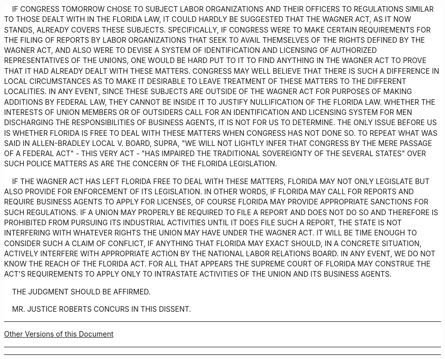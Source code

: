     IF CONGRESS TOMORROW CHOSE TO SUBJECT LABOR ORGANIZATIONS AND THEIR OFFICERS TO REGULATIONS SIMILAR TO THOSE DEALT WITH IN THE FLORIDA LAW, IT COULD HARDLY BE SUGGESTED THAT THE WAGNER ACT, AS IT NOW STANDS, ALREADY COVERS THESE SUBJECTS.  SPECIFICALLY, IF CONGRESS WERE TO MAKE CERTAIN REQUIREMENTS FOR THE FILING OF REPORTS BY LABOR ORGANIZATIONS THAT SEEK TO AVAIL THEMSELVES OF THE RIGHTS DEFINED BY THE WAGNER ACT, AND ALSO WERE TO DEVISE A SYSTEM OF IDENTIFICATION AND LICENSING OF AUTHORIZED REPRESENTATIVES OF THE UNIONS, ONE WOULD BE HARD PUT TO IT TO FIND ANYTHING IN THE WAGNER ACT TO PROVE THAT IT HAD ALREADY DEALT WITH THESE MATTERS.  CONGRESS MAY WELL BELIEVE THAT THERE IS SUCH A DIFFERENCE IN LOCAL CIRCUMSTANCES AS TO MAKE IT DESIRABLE TO LEAVE TREATMENT OF THESE MATTERS TO THE DIFFERENT LOCALITIES.  IN ANY EVENT, SINCE THESE SUBJECTS ARE OUTSIDE OF THE WAGNER ACT FOR PURPOSES OF MAKING ADDITIONS BY FEDERAL LAW, THEY CANNOT BE INSIDE IT TO JUSTIFY NULLIFICATION OF THE FLORIDA LAW.  WHETHER THE INTERESTS OF UNION MEMBERS OR OF OUTSIDERS CALL FOR AN IDENTIFICATION AND LICENSING SYSTEM FOR MEN DISCHARGING THE RESPONSIBILITIES OF BUSINESS AGENTS, IT IS NOT FOR US TO DETERMINE.  THE ONLY ISSUE BEFORE US IS WHETHER FLORIDA IS FREE TO DEAL WITH THESE MATTERS WHEN CONGRESS HAS NOT DONE SO.  TO REPEAT WHAT WAS SAID IN ALLEN-BRADLEY LOCAL V. BOARD, SUPRA, "WE WILL NOT LIGHTLY INFER THAT CONGRESS BY THE MERE PASSAGE OF A FEDERAL ACT" - THIS VERY ACT - "HAS IMPAIRED THE TRADITIONAL SOVEREIGNTY OF THE SEVERAL STATES" OVER SUCH POLICE MATTERS AS ARE THE CONCERN OF THE FLORIDA LEGISLATION.

    IF THE WAGNER ACT HAS LEFT FLORIDA FREE TO DEAL WITH THESE MATTERS, FLORIDA MAY NOT ONLY LEGISLATE BUT ALSO PROVIDE FOR ENFORCEMENT OF ITS LEGISLATION.  IN OTHER WORDS, IF FLORIDA MAY CALL FOR REPORTS AND REQUIRE BUSINESS AGENTS TO APPLY FOR LICENSES, OF COURSE FLORIDA MAY PROVIDE APPROPRIATE SANCTIONS FOR SUCH REGULATIONS.  IF A UNION MAY PROPERLY BE REQUIRED TO FILE A REPORT AND DOES NOT DO SO AND THEREFORE IS PROHIBITED FROM PURSUING ITS INDUSTRIAL ACTIVITIES UNTIL IT DOES FILE SUCH A REPORT, THE STATE IS NOT INTERFERING WITH WHATEVER RIGHTS THE UNION MAY HAVE UNDER THE WAGNER ACT.  IT WILL BE TIME ENOUGH TO CONSIDER SUCH A CLAIM OF CONFLICT, IF ANYTHING THAT FLORIDA MAY EXACT SHOULD, IN A CONCRETE SITUATION, ACTIVELY INTERFERE WITH APPROPRIATE ACTION BY THE NATIONAL LABOR RELATIONS BOARD.  IN ANY EVENT, WE DO NOT KNOW THE REACH OF THE FLORIDA ACT.  FOR ALL THAT APPEARS THE SUPREME COURT OF FLORIDA MAY CONSTRUE THE ACT'S REQUIREMENTS TO APPLY ONLY TO INTRASTATE ACTIVITIES OF THE UNION AND ITS BUSINESS AGENTS.

    THE JUDGMENT SHOULD BE AFFIRMED.

    MR. JUSTICE ROBERTS CONCURS IN THIS DISSENT.

----------

[Other Versions of this Document](https://publicdocs.github.io/go/links?ns=uslm-x&ref=%2Fus%2Fcourts%2Fscotus%2FusReporter%2F325%2F538)

----------
----------

[/us/courts/scotus/usReporter/325/538]: https://publicdocs.github.io/go/links?ns=uslm-x&ref=%2Fus%2Fcourts%2Fscotus%2FusReporter%2F325%2F538
[/us/courts/scotus/usReporter/324/832]: https://publicdocs.github.io/go/links?ns=uslm-x&ref=%2Fus%2Fcourts%2Fscotus%2FusReporter%2F324%2F832
[/us/stat/49/449]: https://publicdocs.github.io/go/links?ns=uslm&ref=%2Fus%2Fstat%2F49%2F449
[/us/courts/scotus/usReporter/315/740]: https://publicdocs.github.io/go/links?ns=uslm-x&ref=%2Fus%2Fcourts%2Fscotus%2FusReporter%2F315%2F740
[/us/courts/scotus/usReporter/312/52]: https://publicdocs.github.io/go/links?ns=uslm-x&ref=%2Fus%2Fcourts%2Fscotus%2FusReporter%2F312%2F52
[/us/courts/scotus/usReporter/315/148]: https://publicdocs.github.io/go/links?ns=uslm-x&ref=%2Fus%2Fcourts%2Fscotus%2FusReporter%2F315%2F148
[/us/courts/scotus/usReporter/272/605]: https://publicdocs.github.io/go/links?ns=uslm-x&ref=%2Fus%2Fcourts%2Fscotus%2FusReporter%2F272%2F605
[/us/courts/scotus/usReporter/322/111]: https://publicdocs.github.io/go/links?ns=uslm-x&ref=%2Fus%2Fcourts%2Fscotus%2FusReporter%2F322%2F111
[/us/courts/scotus/usReporter/125/530]: https://publicdocs.github.io/go/links?ns=uslm-x&ref=%2Fus%2Fcourts%2Fscotus%2FusReporter%2F125%2F530
[/us/courts/scotus/usReporter/233/75]: https://publicdocs.github.io/go/links?ns=uslm-x&ref=%2Fus%2Fcourts%2Fscotus%2FusReporter%2F233%2F75
[/us/courts/scotus/usReporter/235/350]: https://publicdocs.github.io/go/links?ns=uslm-x&ref=%2Fus%2Fcourts%2Fscotus%2FusReporter%2F235%2F350
[/us/courts/scotus/usReporter/323/516]: https://publicdocs.github.io/go/links?ns=uslm-x&ref=%2Fus%2Fcourts%2Fscotus%2FusReporter%2F323%2F516
[/us/courts/scotus/usReporter/322/202]: https://publicdocs.github.io/go/links?ns=uslm-x&ref=%2Fus%2Fcourts%2Fscotus%2FusReporter%2F322%2F202
[/us/courts/scotus/usReporter/301/1]: https://publicdocs.github.io/go/links?ns=uslm-x&ref=%2Fus%2Fcourts%2Fscotus%2FusReporter%2F301%2F1
[/us/courts/scotus/usReporter/313/109]: https://publicdocs.github.io/go/links?ns=uslm-x&ref=%2Fus%2Fcourts%2Fscotus%2FusReporter%2F313%2F109
[/us/courts/scotus/usReporter/317/341]: https://publicdocs.github.io/go/links?ns=uslm-x&ref=%2Fus%2Fcourts%2Fscotus%2FusReporter%2F317%2F341
[/us/courts/scotus/usReporter/312/100]: https://publicdocs.github.io/go/links?ns=uslm-x&ref=%2Fus%2Fcourts%2Fscotus%2FusReporter%2F312%2F100
[/us/courts/scotus/usReporter/315/740]: https://publicdocs.github.io/go/links?ns=uslm-x&ref=%2Fus%2Fcourts%2Fscotus%2FusReporter%2F315%2F740
[/us/courts/scotus/usReporter/323/516]: https://publicdocs.github.io/go/links?ns=uslm-x&ref=%2Fus%2Fcourts%2Fscotus%2FusReporter%2F323%2F516
[/us/courts/scotus/usReporter/312/219]: https://publicdocs.github.io/go/links?ns=uslm-x&ref=%2Fus%2Fcourts%2Fscotus%2FusReporter%2F312%2F219
[/us/courts/scotus/usReporter/297/471]: https://publicdocs.github.io/go/links?ns=uslm-x&ref=%2Fus%2Fcourts%2Fscotus%2FusReporter%2F297%2F471
[/us/courts/scotus/usReporter/282/133]: https://publicdocs.github.io/go/links?ns=uslm-x&ref=%2Fus%2Fcourts%2Fscotus%2FusReporter%2F282%2F133

[/us/courts/scotus/usReporter/285/119]: https://publicdocs.github.io/go/links?ns=uslm-x&ref=%2Fus%2Fcourts%2Fscotus%2FusReporter%2F285%2F119
[/us/courts/scotus/usReporter/292/290]: https://publicdocs.github.io/go/links?ns=uslm-x&ref=%2Fus%2Fcourts%2Fscotus%2FusReporter%2F292%2F290
[/us/courts/scotus/usReporter/302/300]: https://publicdocs.github.io/go/links?ns=uslm-x&ref=%2Fus%2Fcourts%2Fscotus%2FusReporter%2F302%2F300
[/us/courts/scotus/usReporter/169/613]: https://publicdocs.github.io/go/links?ns=uslm-x&ref=%2Fus%2Fcourts%2Fscotus%2FusReporter%2F169%2F613
[/us/courts/scotus/usReporter/187/137]: https://publicdocs.github.io/go/links?ns=uslm-x&ref=%2Fus%2Fcourts%2Fscotus%2FusReporter%2F187%2F137
[/us/courts/scotus/usReporter/225/501]: https://publicdocs.github.io/go/links?ns=uslm-x&ref=%2Fus%2Fcourts%2Fscotus%2FusReporter%2F225%2F501
[/us/courts/scotus/usReporter/234/412]: https://publicdocs.github.io/go/links?ns=uslm-x&ref=%2Fus%2Fcourts%2Fscotus%2FusReporter%2F234%2F412
[/us/courts/scotus/usReporter/245/493]: https://publicdocs.github.io/go/links?ns=uslm-x&ref=%2Fus%2Fcourts%2Fscotus%2FusReporter%2F245%2F493
[/us/courts/scotus/usReporter/283/380]: https://publicdocs.github.io/go/links?ns=uslm-x&ref=%2Fus%2Fcourts%2Fscotus%2FusReporter%2F283%2F380
[/us/courts/scotus/usReporter/289/346]: https://publicdocs.github.io/go/links?ns=uslm-x&ref=%2Fus%2Fcourts%2Fscotus%2FusReporter%2F289%2F346
[/us/courts/scotus/usReporter/234/280]: https://publicdocs.github.io/go/links?ns=uslm-x&ref=%2Fus%2Fcourts%2Fscotus%2FusReporter%2F234%2F280
[/us/courts/scotus/usReporter/244/147]: https://publicdocs.github.io/go/links?ns=uslm-x&ref=%2Fus%2Fcourts%2Fscotus%2FusReporter%2F244%2F147
[/us/courts/scotus/usReporter/292/57]: https://publicdocs.github.io/go/links?ns=uslm-x&ref=%2Fus%2Fcourts%2Fscotus%2FusReporter%2F292%2F57
[/us/courts/scotus/usReporter/301/441]: https://publicdocs.github.io/go/links?ns=uslm-x&ref=%2Fus%2Fcourts%2Fscotus%2FusReporter%2F301%2F441
[/us/courts/scotus/usReporter/302/1]: https://publicdocs.github.io/go/links?ns=uslm-x&ref=%2Fus%2Fcourts%2Fscotus%2FusReporter%2F302%2F1
[/us/courts/scotus/usReporter/237/597]: https://publicdocs.github.io/go/links?ns=uslm-x&ref=%2Fus%2Fcourts%2Fscotus%2FusReporter%2F237%2F597
[/us/courts/scotus/usReporter/222/424]: https://publicdocs.github.io/go/links?ns=uslm-x&ref=%2Fus%2Fcourts%2Fscotus%2FusReporter%2F222%2F424
[/us/courts/scotus/usReporter/226/426]: https://publicdocs.github.io/go/links?ns=uslm-x&ref=%2Fus%2Fcourts%2Fscotus%2FusReporter%2F226%2F426
[/us/courts/scotus/usReporter/222/370]: https://publicdocs.github.io/go/links?ns=uslm-x&ref=%2Fus%2Fcourts%2Fscotus%2FusReporter%2F222%2F370
[/us/courts/scotus/usReporter/236/439]: https://publicdocs.github.io/go/links?ns=uslm-x&ref=%2Fus%2Fcourts%2Fscotus%2FusReporter%2F236%2F439
[/us/courts/scotus/usReporter/244/147]: https://publicdocs.github.io/go/links?ns=uslm-x&ref=%2Fus%2Fcourts%2Fscotus%2FusReporter%2F244%2F147
[/us/courts/scotus/usReporter/306/79]: https://publicdocs.github.io/go/links?ns=uslm-x&ref=%2Fus%2Fcourts%2Fscotus%2FusReporter%2F306%2F79
[/us/courts/scotus/usReporter/306/268]: https://publicdocs.github.io/go/links?ns=uslm-x&ref=%2Fus%2Fcourts%2Fscotus%2FusReporter%2F306%2F268
[/us/courts/scotus/usReporter/250/566]: https://publicdocs.github.io/go/links?ns=uslm-x&ref=%2Fus%2Fcourts%2Fscotus%2FusReporter%2F250%2F566
[/us/courts/scotus/usReporter/318/1]: https://publicdocs.github.io/go/links?ns=uslm-x&ref=%2Fus%2Fcourts%2Fscotus%2FusReporter%2F318%2F1
[/us/courts/scotus/usReporter/309/598]: https://publicdocs.github.io/go/links?ns=uslm-x&ref=%2Fus%2Fcourts%2Fscotus%2FusReporter%2F309%2F598
[/us/usc/t29/s151]: https://publicdocs.github.io/go/links?ns=uslm&ref=%2Fus%2Fusc%2Ft29%2Fs151